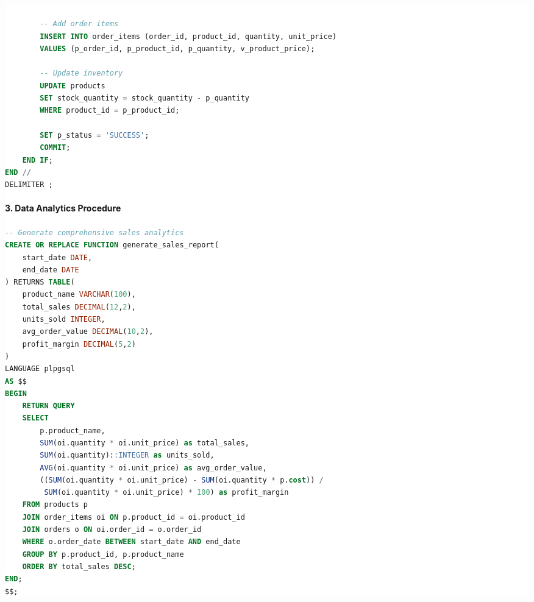 ```sql
        
        -- Add order items
        INSERT INTO order_items (order_id, product_id, quantity, unit_price)
        VALUES (p_order_id, p_product_id, p_quantity, v_product_price);
        
        -- Update inventory
        UPDATE products
        SET stock_quantity = stock_quantity - p_quantity
        WHERE product_id = p_product_id;
        
        SET p_status = 'SUCCESS';
        COMMIT;
    END IF;
END //
DELIMITER ;
```

#### 3. Data Analytics Procedure
```sql
-- Generate comprehensive sales analytics
CREATE OR REPLACE FUNCTION generate_sales_report(
    start_date DATE,
    end_date DATE
) RETURNS TABLE(
    product_name VARCHAR(100),
    total_sales DECIMAL(12,2),
    units_sold INTEGER,
    avg_order_value DECIMAL(10,2),
    profit_margin DECIMAL(5,2)
)
LANGUAGE plpgsql
AS $$
BEGIN
    RETURN QUERY
    SELECT 
        p.product_name,
        SUM(oi.quantity * oi.unit_price) as total_sales,
        SUM(oi.quantity)::INTEGER as units_sold,
        AVG(oi.quantity * oi.unit_price) as avg_order_value,
        ((SUM(oi.quantity * oi.unit_price) - SUM(oi.quantity * p.cost)) / 
         SUM(oi.quantity * oi.unit_price) * 100) as profit_margin
    FROM products p
    JOIN order_items oi ON p.product_id = oi.product_id
    JOIN orders o ON oi.order_id = o.order_id
    WHERE o.order_date BETWEEN start_date AND end_date
    GROUP BY p.product_id, p.product_name
    ORDER BY total_sales DESC;
END;
$$;
```
